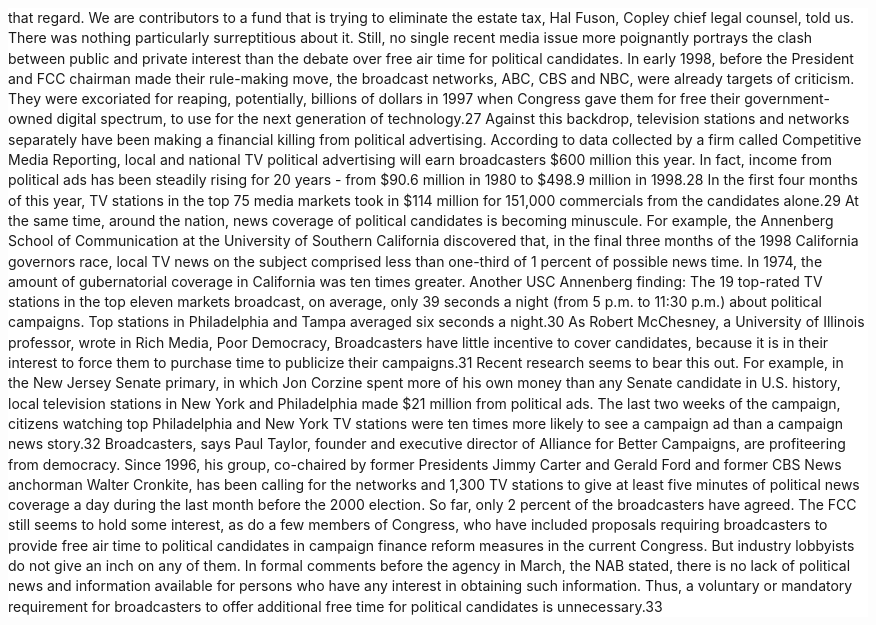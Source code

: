 that regard.
We are contributors to a fund that is
trying to eliminate the estate tax, Hal Fuson, Copley chief legal
counsel, told us. There was nothing particularly surreptitious about
it.
Still, no single recent media issue more
poignantly portrays the clash between public and private interest than the
debate over free air time for political candidates. In early 1998, before
the President and FCC chairman made their rule-making move, the broadcast
networks, ABC, CBS and NBC, were already targets of criticism.
They were excoriated for reaping, potentially,
billions of dollars in 1997 when Congress gave them for free their
government-owned digital spectrum, to use for the next generation of
technology.27
Against this backdrop, television stations and networks separately have been
making a financial killing from political advertising. According to data
collected by a firm called Competitive Media Reporting, local and national
TV political advertising will earn broadcasters $600 million this year. In
fact, income from political ads has been steadily rising for 20 years - from
$90.6 million in 1980 to $498.9 million in 1998.28
In the first four months of this year, TV
stations in the top 75 media markets took in $114 million for 151,000
commercials from the candidates alone.29
At the same time, around the nation, news coverage of political candidates
is becoming minuscule. For example, the Annenberg School of Communication at
the University of Southern California discovered that, in the final three
months of the 1998 California governors race, local TV news on the subject
comprised less than one-third of 1 percent of possible news time.
In 1974, the amount of gubernatorial coverage in
California was ten times greater. Another USC Annenberg finding: The 19
top-rated TV stations in the top eleven markets broadcast, on average, only
39 seconds a night (from 5 p.m. to 11:30 p.m.) about political campaigns.
Top stations in Philadelphia and Tampa averaged six seconds a night.30
As Robert McChesney, a University of Illinois professor, wrote in
Rich Media, Poor Democracy,
Broadcasters have little incentive to cover
candidates, because it is in their interest to force them to purchase
time to publicize their campaigns.31
Recent research seems to bear this out. For
example, in the New Jersey Senate primary, in which Jon Corzine spent more
of his own money than any Senate candidate in U.S. history, local television
stations in New York and Philadelphia made $21 million from political ads.
The last two weeks of the campaign, citizens
watching top Philadelphia and New York TV stations were ten times more
likely to see a campaign ad than a campaign news story.32
Broadcasters, says Paul Taylor, founder and executive director of
Alliance for Better Campaigns, are profiteering from democracy.
Since 1996, his group, co-chaired by former
Presidents Jimmy Carter and Gerald Ford and former CBS News anchorman Walter
Cronkite, has been calling for the networks and 1,300 TV stations to give at
least five minutes of political news coverage a day during the last month
before the 2000 election. So far, only 2 percent of the broadcasters have
agreed.
The FCC still seems to hold some interest, as do a few members of Congress,
who have included proposals requiring broadcasters to provide free air time
to political candidates in campaign finance reform measures in the current
Congress. But industry lobbyists do not give an inch on any of them.
In formal comments before the agency in March,
the NAB stated,
there is no lack of political news and
information available for persons who have any interest in obtaining
such information. Thus, a voluntary or mandatory requirement for
broadcasters to offer additional free time for political candidates is
unnecessary.33